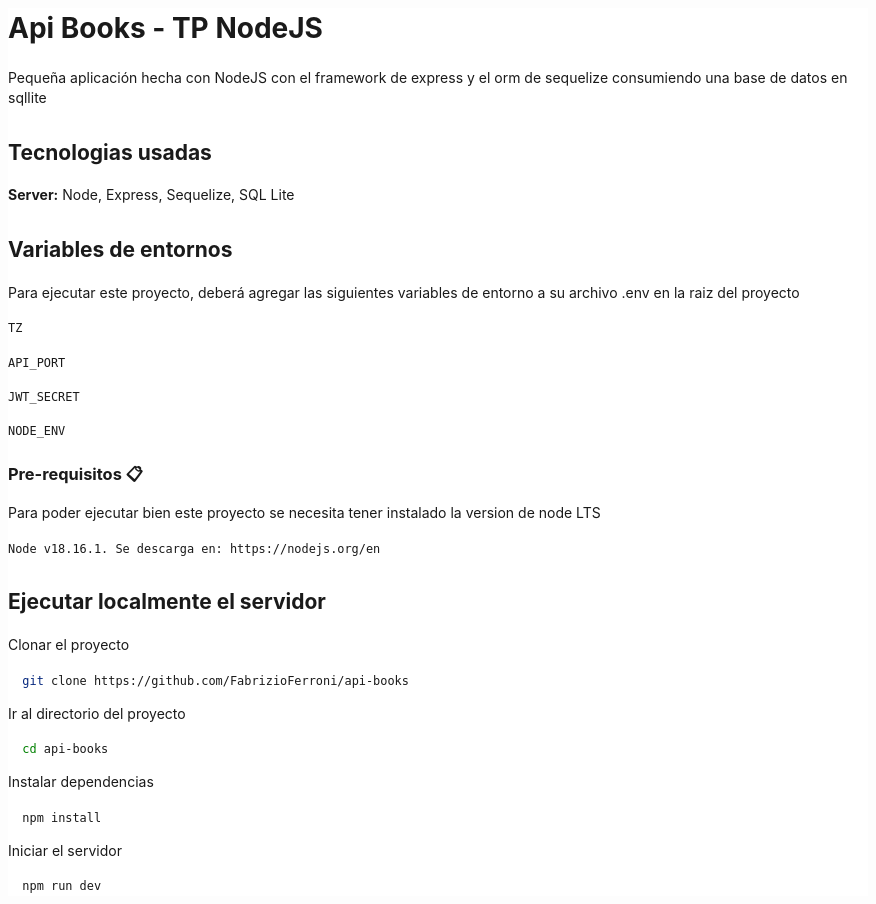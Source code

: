 # Api Books - TP NodeJS

Pequeña aplicación hecha con NodeJS con el framework de express y el orm de sequelize consumiendo una base de datos en sqllite





## Tecnologias usadas

**Server:** Node, Express, Sequelize, SQL Lite


## Variables de entornos

Para ejecutar este proyecto, deberá agregar las siguientes variables de entorno a su archivo .env en la raiz del proyecto

`TZ`

`API_PORT`

`JWT_SECRET`

`NODE_ENV`

### Pre-requisitos 📋

Para poder ejecutar bien este proyecto se necesita tener instalado la version de node LTS

```
Node v18.16.1. Se descarga en: https://nodejs.org/en
```
## Ejecutar localmente el servidor

Clonar el proyecto

```bash
  git clone https://github.com/FabrizioFerroni/api-books
```

Ir al directorio del proyecto

```bash
  cd api-books
```

Instalar dependencias

```bash
  npm install
```
Iniciar el servidor

```bash
  npm run dev
```
